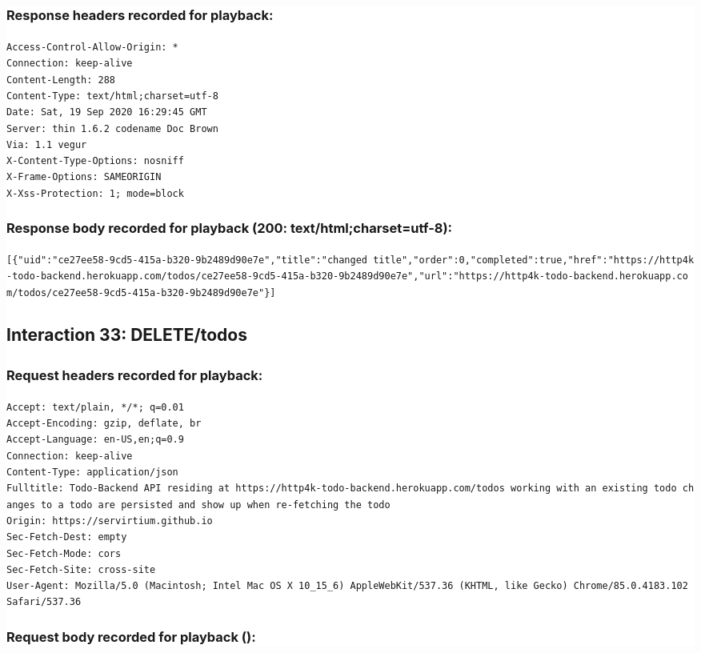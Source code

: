 ```

```


### Response headers recorded for playback:

```
Access-Control-Allow-Origin: *
Connection: keep-alive
Content-Length: 288
Content-Type: text/html;charset=utf-8
Date: Sat, 19 Sep 2020 16:29:45 GMT
Server: thin 1.6.2 codename Doc Brown
Via: 1.1 vegur
X-Content-Type-Options: nosniff
X-Frame-Options: SAMEORIGIN
X-Xss-Protection: 1; mode=block

```

### Response body recorded for playback (200: text/html;charset=utf-8):

```
[{"uid":"ce27ee58-9cd5-415a-b320-9b2489d90e7e","title":"changed title","order":0,"completed":true,"href":"https://http4k-todo-backend.herokuapp.com/todos/ce27ee58-9cd5-415a-b320-9b2489d90e7e","url":"https://http4k-todo-backend.herokuapp.com/todos/ce27ee58-9cd5-415a-b320-9b2489d90e7e"}]
```

## Interaction 33: DELETE/todos

### Request headers recorded for playback:

```
Accept: text/plain, */*; q=0.01
Accept-Encoding: gzip, deflate, br
Accept-Language: en-US,en;q=0.9
Connection: keep-alive
Content-Type: application/json
Fulltitle: Todo-Backend API residing at https://http4k-todo-backend.herokuapp.com/todos working with an existing todo changes to a todo are persisted and show up when re-fetching the todo
Origin: https://servirtium.github.io
Sec-Fetch-Dest: empty
Sec-Fetch-Mode: cors
Sec-Fetch-Site: cross-site
User-Agent: Mozilla/5.0 (Macintosh; Intel Mac OS X 10_15_6) AppleWebKit/537.36 (KHTML, like Gecko) Chrome/85.0.4183.102 Safari/537.36

```

### Request body recorded for playback ():
